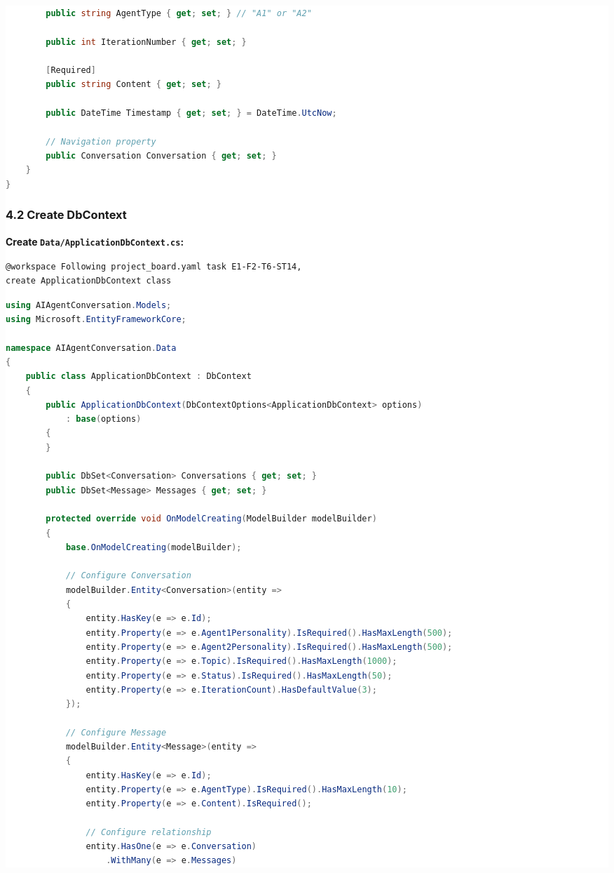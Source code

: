 ```csharp
        public string AgentType { get; set; } // "A1" or "A2"

        public int IterationNumber { get; set; }

        [Required]
        public string Content { get; set; }

        public DateTime Timestamp { get; set; } = DateTime.UtcNow;

        // Navigation property
        public Conversation Conversation { get; set; }
    }
}
```

### 4.2 Create DbContext

**Create `Data/ApplicationDbContext.cs`:**

```
@workspace Following project_board.yaml task E1-F2-T6-ST14, 
create ApplicationDbContext class
```

```csharp
using AIAgentConversation.Models;
using Microsoft.EntityFrameworkCore;

namespace AIAgentConversation.Data
{
    public class ApplicationDbContext : DbContext
    {
        public ApplicationDbContext(DbContextOptions<ApplicationDbContext> options)
            : base(options)
        {
        }

        public DbSet<Conversation> Conversations { get; set; }
        public DbSet<Message> Messages { get; set; }

        protected override void OnModelCreating(ModelBuilder modelBuilder)
        {
            base.OnModelCreating(modelBuilder);

            // Configure Conversation
            modelBuilder.Entity<Conversation>(entity =>
            {
                entity.HasKey(e => e.Id);
                entity.Property(e => e.Agent1Personality).IsRequired().HasMaxLength(500);
                entity.Property(e => e.Agent2Personality).IsRequired().HasMaxLength(500);
                entity.Property(e => e.Topic).IsRequired().HasMaxLength(1000);
                entity.Property(e => e.Status).IsRequired().HasMaxLength(50);
                entity.Property(e => e.IterationCount).HasDefaultValue(3);
            });

            // Configure Message
            modelBuilder.Entity<Message>(entity =>
            {
                entity.HasKey(e => e.Id);
                entity.Property(e => e.AgentType).IsRequired().HasMaxLength(10);
                entity.Property(e => e.Content).IsRequired();
                
                // Configure relationship
                entity.HasOne(e => e.Conversation)
                    .WithMany(e => e.Messages)
```
